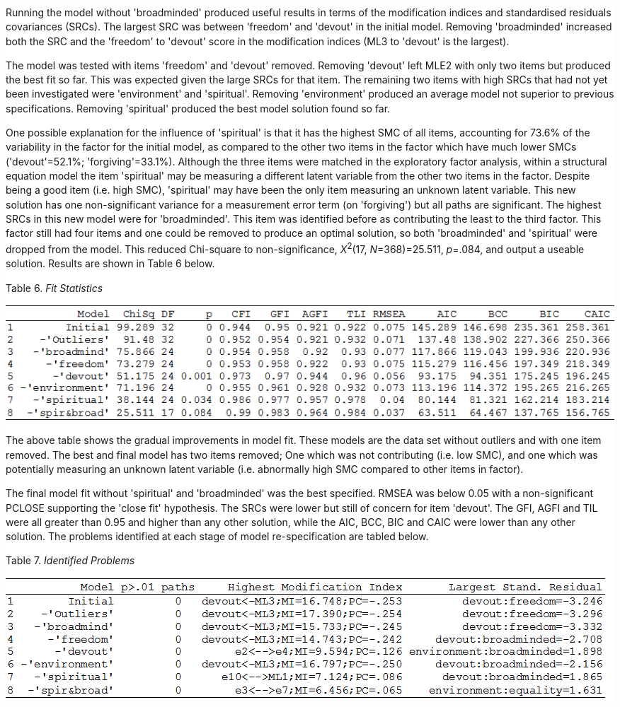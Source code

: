Running the model without 'broadminded' produced useful results in terms of the modification indices and standardised residuals covariances (SRCs). The largest SRC was between 'freedom' and 'devout' in the initial model. Removing 'broadminded' increased both the SRC and the 'freedom' to 'devout' score in the modification indices (ML3 to 'devout' is the largest).

The model was tested with items 'freedom' and 'devout' removed. Removing 'devout' left MLE2 with only two items but produced the best fit so far. This was expected given the large SRCs for that item. The remaining two items with high SRCs that had not yet been investigated were 'environment' and 'spiritual'. Removing 'environment' produced an average model not superior to previous specifications. Removing 'spiritual' produced the best model solution found so far.

One possible explanation for the influence of 'spiritual' is that it has the highest SMC of all items, accounting for 73.6% of the variability in the factor for the initial model, as compared to the other two items in the factor which have much lower SMCs ('devout'=52.1%; 'forgiving'=33.1%). Although the three items were matched in the exploratory factor analysis, within a structural equation model the item 'spiritual' may be measuring a different latent variable from the other two items in the factor. Despite being a good item (i.e. high SMC), 'spiritual' may have been the only item measuring an unknown latent variable. This new solution has one non-significant variance for a measurement error term (on 'forgiving') but all paths are significant. The highest SRCs in this new model were for 'broadminded'. This item was identified before as contributing the least to the third factor. This factor still had four items and one could be removed to produce an optimal solution, so both 'broadminded' and 'spiritual' were dropped from the model. This reduced Chi-square to non-significance, *X*<sup>2</sup>(17, *N*=368)=25.511, *p*=.084, and output a useable solution. Results are shown in Table 6 below.

Table 6. *Fit Statistics*

![](figures/FactorAnalysisToSEM8.png)

The above table shows the gradual improvements in model fit. These models are the data set without outliers and with one item removed. The best and final model has two items removed; One which was not contributing (i.e. low SMC), and one which was potentially measuring an unknown latent variable (i.e. abnormally high SMC compared to other items in factor).

The final model fit without 'spiritual' and 'broadminded' was the best specified. RMSEA was below 0.05 with a non-significant PCLOSE supporting the 'close fit' hypothesis. The SRCs were lower but still of concern for item 'devout'. The GFI, AGFI and TIL were all greater than 0.95 and higher than any other solution, while the AIC, BCC, BIC and CAIC were lower than any other solution. The problems identified at each stage of model re-specification are tabled below.

Table 7. *Identified Problems*

![](figures/FactorAnalysisToSEM9.png)
